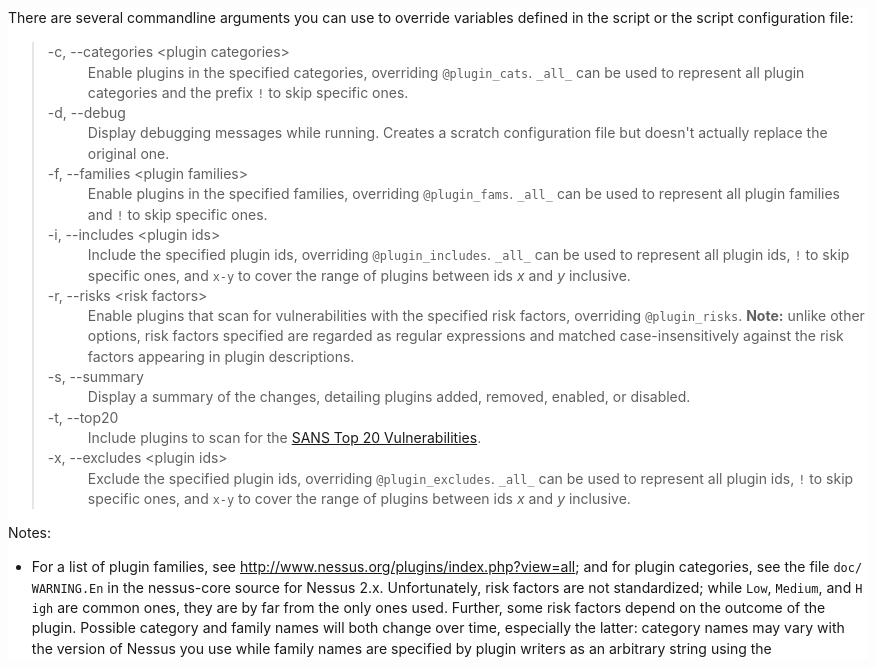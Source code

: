 <P>There are several commandline arguments you can use to override
variables defined in the script or the script configuration file:</P>

<BLOCKQUOTE>
<DL>
   <DT>-c, --categories &lt;plugin categories&gt;</DT>
   <DD>Enable plugins in the specified categories, overriding
      <CODE>@plugin_cats</CODE>. <CODE>_all_</CODE> can be used to
      represent all plugin categories and the prefix <CODE>!</CODE>
      to skip specific ones.</DD>

   <DT>-d, --debug</DT>
   <DD>Display debugging messages while running.  Creates a scratch
      configuration file but doesn't actually replace the original
      one.</DD>

   <DT>-f, --families &lt;plugin families&gt;</DT>
   <DD>Enable plugins in the specified families, overriding
      <CODE>@plugin_fams</CODE>. <CODE>_all_</CODE> can be used to
      represent all plugin families and <CODE>!</CODE> to skip
      specific ones.</DD>

   <DT>-i, --includes &lt;plugin ids&gt;</DT>
   <DD>Include the specified plugin ids, overriding 
      <CODE>@plugin_includes</CODE>. <CODE>_all_</CODE> can be used
      to represent all plugin ids, <CODE>!</CODE> to skip specific ones,
      and <CODE>x-y</CODE> to cover the range of plugins between ids 
      <I>x</I> and <I>y</I> inclusive.</DD>

   <DT>-r, --risks &lt;risk factors&gt;</DT>
   <DD>Enable plugins that scan for vulnerabilities with the specified risk 
      factors, overriding <CODE>@plugin_risks</CODE>. <B>Note:</B> unlike
      other options, risk factors specified are regarded as regular 
      expressions and matched case-insensitively against the risk factors
      appearing in plugin descriptions.</DD>

   <DT>-s, --summary</DT>
   <DD>Display a summary of the changes, detailing plugins added, removed,
      enabled, or disabled.</DD>

   <DT>-t, --top20</DT>
   <DD>Include plugins to scan for the 
      <A HREF="http://www.sans.org/top20/">SANS Top 20 
      Vulnerabilities</A>.</DD>

   <DT>-x, --excludes &lt;plugin ids&gt;</DT>
   <DD>Exclude the specified plugin ids, overriding 
      <CODE>@plugin_excludes</CODE>.  <CODE>_all_</CODE> can be used
      to represent all plugin ids, <CODE>!</CODE> to skip specific ones, 
      and <CODE>x-y</CODE> to cover the range of plugins between ids 
      <I>x</I> and <I>y</I> inclusive.</DD>
</DL>
</BLOCKQUOTE>

<P>Notes:</P>
<UL>
   <LI>For a list of plugin families, see <A
      HREF="http://www.nessus.org/plugins/index.php?view=all">http://www.nessus.org/plugins/index.php?view=all</A>;
      and for plugin categories, see the file <CODE>doc/WARNING.En</CODE> in 
      the nessus-core source for Nessus 2.x. Unfortunately, risk factors are 
      not standardized; while <CODE>Low</CODE>, <CODE>Medium</CODE>, and
      <CODE>High</CODE> are common ones, they are by far from the only
      ones used. Further, some risk factors depend on the outcome of
      the plugin. Possible category and family names will both change over 
      time, especially the latter: category names may vary with the 
      version of Nessus you use while family names are specified 
      by plugin writers as an arbitrary string using the 